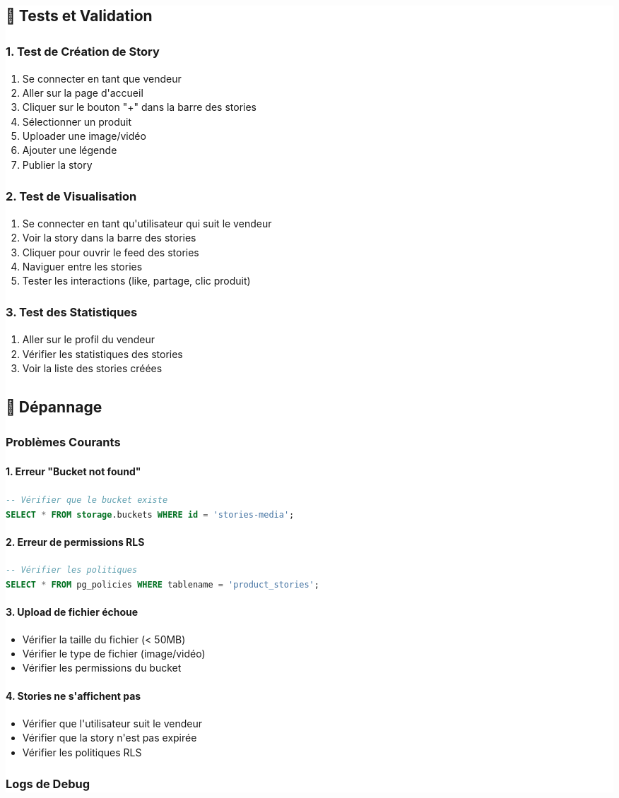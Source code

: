 ## 🧪 Tests et Validation

### 1. Test de Création de Story
1. Se connecter en tant que vendeur
2. Aller sur la page d'accueil
3. Cliquer sur le bouton "+" dans la barre des stories
4. Sélectionner un produit
5. Uploader une image/vidéo
6. Ajouter une légende
7. Publier la story

### 2. Test de Visualisation
1. Se connecter en tant qu'utilisateur qui suit le vendeur
2. Voir la story dans la barre des stories
3. Cliquer pour ouvrir le feed des stories
4. Naviguer entre les stories
5. Tester les interactions (like, partage, clic produit)

### 3. Test des Statistiques
1. Aller sur le profil du vendeur
2. Vérifier les statistiques des stories
3. Voir la liste des stories créées

## 🐛 Dépannage

### Problèmes Courants

#### 1. Erreur "Bucket not found"
```sql
-- Vérifier que le bucket existe
SELECT * FROM storage.buckets WHERE id = 'stories-media';
```

#### 2. Erreur de permissions RLS
```sql
-- Vérifier les politiques
SELECT * FROM pg_policies WHERE tablename = 'product_stories';
```

#### 3. Upload de fichier échoue
- Vérifier la taille du fichier (< 50MB)
- Vérifier le type de fichier (image/vidéo)
- Vérifier les permissions du bucket

#### 4. Stories ne s'affichent pas
- Vérifier que l'utilisateur suit le vendeur
- Vérifier que la story n'est pas expirée
- Vérifier les politiques RLS

### Logs de Debug
